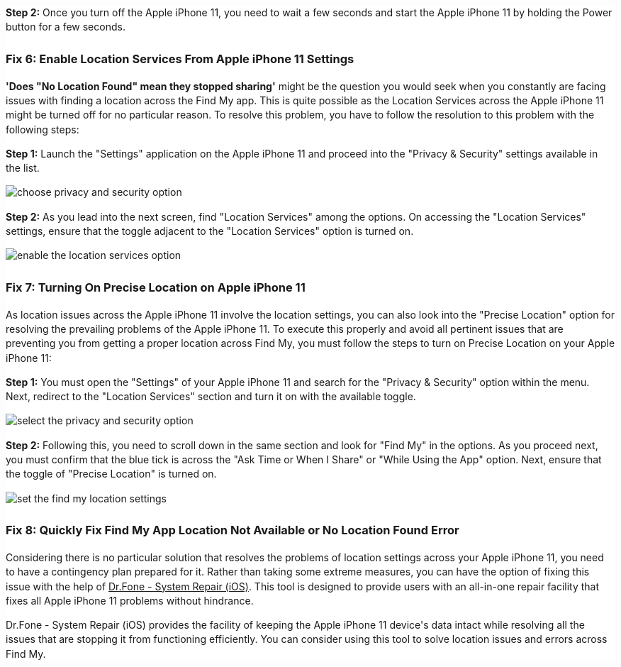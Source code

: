 **Step 2:** Once you turn off the Apple iPhone 11, you need to wait a few seconds and start the Apple iPhone 11 by holding the Power button for a few seconds.

### Fix 6: Enable Location Services From Apple iPhone 11 Settings

**'Does "No Location Found" mean they stopped sharing'** might be the question you would seek when you constantly are facing issues with finding a location across the Find My app. This is quite possible as the Location Services across the Apple iPhone 11 might be turned off for no particular reason. To resolve this problem, you have to follow the resolution to this problem with the following steps:

**Step 1:** Launch the "Settings" application on the Apple iPhone 11 and proceed into the "Privacy & Security" settings available in the list.

![choose privacy and security option](https://images.wondershare.com/drfone/article/2022/10/no-location-found-vs-location-not-available-13.jpg)

**Step 2:** As you lead into the next screen, find "Location Services" among the options. On accessing the "Location Services" settings, ensure that the toggle adjacent to the "Location Services" option is turned on.

![enable the location services option](https://images.wondershare.com/drfone/article/2022/10/no-location-found-vs-location-not-available-14.jpg)

### Fix 7: Turning On Precise Location on Apple iPhone 11

As location issues across the Apple iPhone 11 involve the location settings, you can also look into the "Precise Location" option for resolving the prevailing problems of the Apple iPhone 11. To execute this properly and avoid all pertinent issues that are preventing you from getting a proper location across Find My, you must follow the steps to turn on Precise Location on your Apple iPhone 11:

**Step 1:** You must open the "Settings" of your Apple iPhone 11 and search for the "Privacy & Security" option within the menu. Next, redirect to the "Location Services" section and turn it on with the available toggle.

![select the privacy and security option](https://images.wondershare.com/drfone/article/2022/10/no-location-found-vs-location-not-available-15.jpg)

**Step 2:** Following this, you need to scroll down in the same section and look for "Find My" in the options. As you proceed next, you must confirm that the blue tick is across the "Ask Time or When I Share" or "While Using the App" option. Next, ensure that the toggle of "Precise Location" is turned on.

![set the find my location settings](https://images.wondershare.com/drfone/article/2022/10/no-location-found-vs-location-not-available-16.jpg)

### Fix 8: Quickly Fix Find My App Location Not Available or No Location Found Error

Considering there is no particular solution that resolves the problems of location settings across your Apple iPhone 11, you need to have a contingency plan prepared for it. Rather than taking some extreme measures, you can have the option of fixing this issue with the help of [Dr.Fone - System Repair (iOS)](https://drfone.wondershare.com/ios-system-repair.html). This tool is designed to provide users with an all-in-one repair facility that fixes all Apple iPhone 11 problems without hindrance.

Dr.Fone - System Repair (iOS) provides the facility of keeping the Apple iPhone 11 device's data intact while resolving all the issues that are stopping it from functioning efficiently. You can consider using this tool to solve location issues and errors across Find My.
